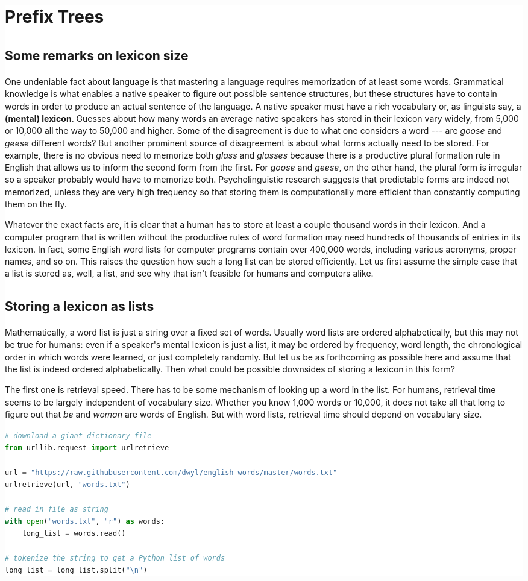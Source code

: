 # Prefix Trees

## Some remarks on lexicon size

One undeniable fact about language is that mastering a language requires memorization of at least some words.
Grammatical knowledge is what enables a native speaker to figure out possible sentence structures, but these structures have to contain words in order to produce an actual sentence of the language.
A native speaker must have a rich vocabulary or, as linguists say, a **(mental) lexicon**.
Guesses about how many words an average native speakers has stored in their lexicon vary widely, from 5,000 or 10,000 all the way to 50,000 and higher.
Some of the disagreement is due to what one considers a word --- are *goose* and *geese* different words?
But another prominent source of disagreement is about what forms actually need to be stored.
For example, there is no obvious need to memorize both *glass* and *glasses* because there is a productive plural formation rule in English that allows us to inform the second form from the first.
For *goose* and *geese*, on the other hand, the plural form is irregular so a speaker probably would have to memorize both.
Psycholinguistic research suggests that predictable forms are indeed not memorized, unless they are very high frequency so that storing them is computationally more efficient than constantly computing them on the fly.

Whatever the exact facts are, it is clear that a human has to store at least a couple thousand words in their lexicon.
And a computer program that is written without the productive rules of word formation may need hundreds of thousands of entries in its lexicon.
In fact, some English word lists for computer programs contain over 400,000 words, including various acronyms, proper names, and so on.
This raises the question how such a long list can be stored efficiently.
Let us first assume the simple case that a list is stored as, well, a list, and see why that isn't feasible for humans and computers alike.

## Storing a lexicon as lists

Mathematically, a word list is just a string over a fixed set of words.
Usually word lists are ordered alphabetically, but this may not be true for humans: even if a speaker's mental lexicon is just a list, it may be ordered by frequency, word length, the chronological order in which words were learned, or just completely randomly.
But let us be as forthcoming as possible here and assume that the list is indeed ordered alphabetically.
Then what could be possible downsides of storing a lexicon in this form?

The first one is retrieval speed.
There has to be some mechanism of looking up a word in the list.
For humans, retrieval time seems to be largely independent of vocabulary size.
Whether you know 1,000 words or 10,000, it does not take all that long to figure out that *be* and *woman* are words of English.
But with word lists, retrieval time should depend on vocabulary size.

```python
# download a giant dictionary file
from urllib.request import urlretrieve

url = "https://raw.githubusercontent.com/dwyl/english-words/master/words.txt"
urlretrieve(url, "words.txt")

# read in file as string
with open("words.txt", "r") as words:
    long_list = words.read()

# tokenize the string to get a Python list of words
long_list = long_list.split("\n")
```
